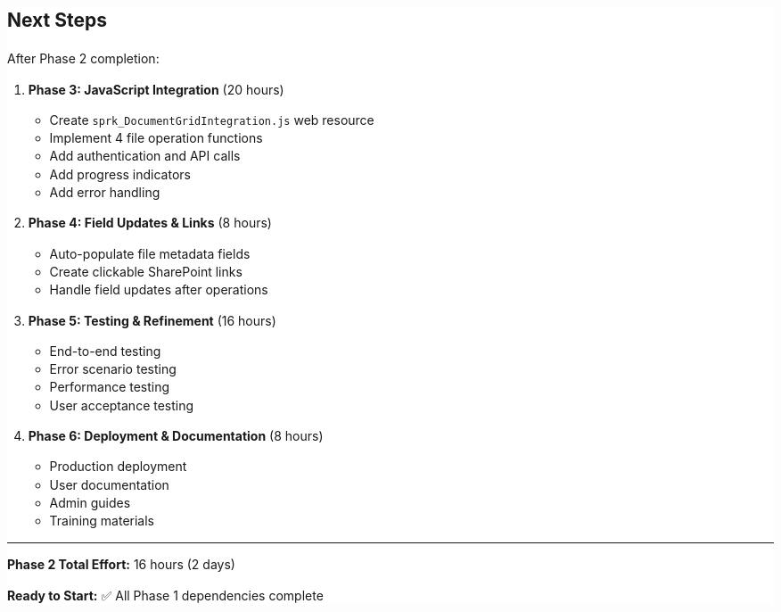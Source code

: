 
## Next Steps

After Phase 2 completion:

1. **Phase 3: JavaScript Integration** (20 hours)
   - Create `sprk_DocumentGridIntegration.js` web resource
   - Implement 4 file operation functions
   - Add authentication and API calls
   - Add progress indicators
   - Add error handling

2. **Phase 4: Field Updates & Links** (8 hours)
   - Auto-populate file metadata fields
   - Create clickable SharePoint links
   - Handle field updates after operations

3. **Phase 5: Testing & Refinement** (16 hours)
   - End-to-end testing
   - Error scenario testing
   - Performance testing
   - User acceptance testing

4. **Phase 6: Deployment & Documentation** (8 hours)
   - Production deployment
   - User documentation
   - Admin guides
   - Training materials

---

**Phase 2 Total Effort:** 16 hours (2 days)

**Ready to Start:** ✅ All Phase 1 dependencies complete
